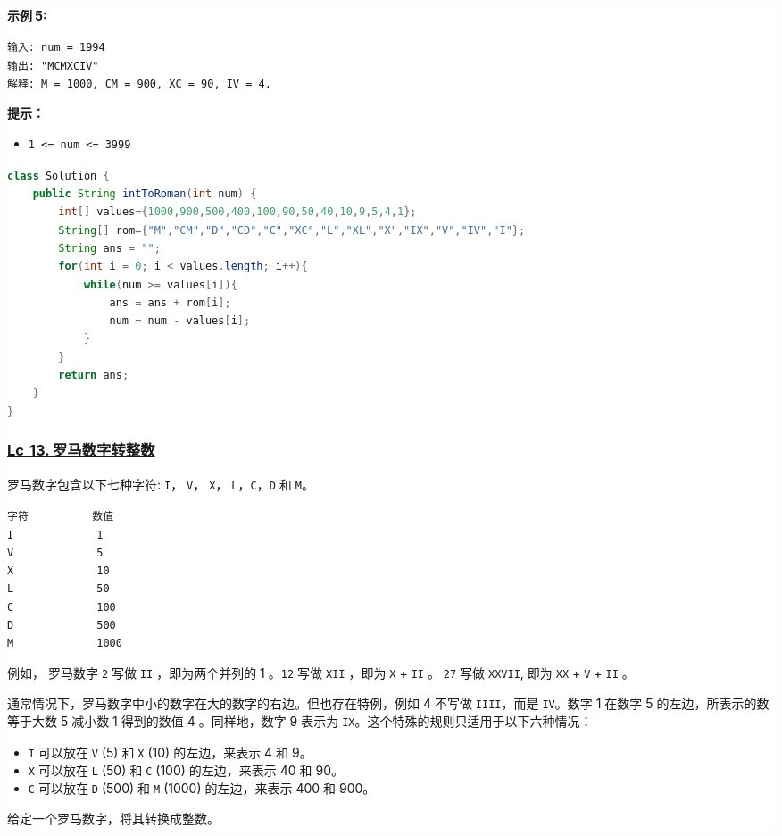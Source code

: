 **示例 5:**

```
输入: num = 1994
输出: "MCMXCIV"
解释: M = 1000, CM = 900, XC = 90, IV = 4.
```

**提示：**

- `1 <= num <= 3999`

```java
class Solution {
    public String intToRoman(int num) {
        int[] values={1000,900,500,400,100,90,50,40,10,9,5,4,1};
        String[] rom={"M","CM","D","CD","C","XC","L","XL","X","IX","V","IV","I"};
        String ans = "";
        for(int i = 0; i < values.length; i++){
            while(num >= values[i]){
                ans = ans + rom[i];
                num = num - values[i];
            }
        }
        return ans;
    }
}
```

### [Lc_13. 罗马数字转整数](https://leetcode.cn/problems/roman-to-integer/)

罗马数字包含以下七种字符: `I`， `V`， `X`， `L`，`C`，`D` 和 `M`。

```
字符          数值
I             1
V             5
X             10
L             50
C             100
D             500
M             1000
```

例如， 罗马数字 `2` 写做 `II` ，即为两个并列的 1 。`12` 写做 `XII` ，即为 `X` + `II` 。 `27` 写做 `XXVII`, 即为 `XX` + `V` + `II` 。

通常情况下，罗马数字中小的数字在大的数字的右边。但也存在特例，例如 4 不写做 `IIII`，而是 `IV`。数字 1 在数字 5 的左边，所表示的数等于大数 5 减小数 1 得到的数值 4 。同样地，数字 9 表示为 `IX`。这个特殊的规则只适用于以下六种情况：

- `I` 可以放在 `V` (5) 和 `X` (10) 的左边，来表示 4 和 9。
- `X` 可以放在 `L` (50) 和 `C` (100) 的左边，来表示 40 和 90。 
- `C` 可以放在 `D` (500) 和 `M` (1000) 的左边，来表示 400 和 900。

给定一个罗马数字，将其转换成整数。
